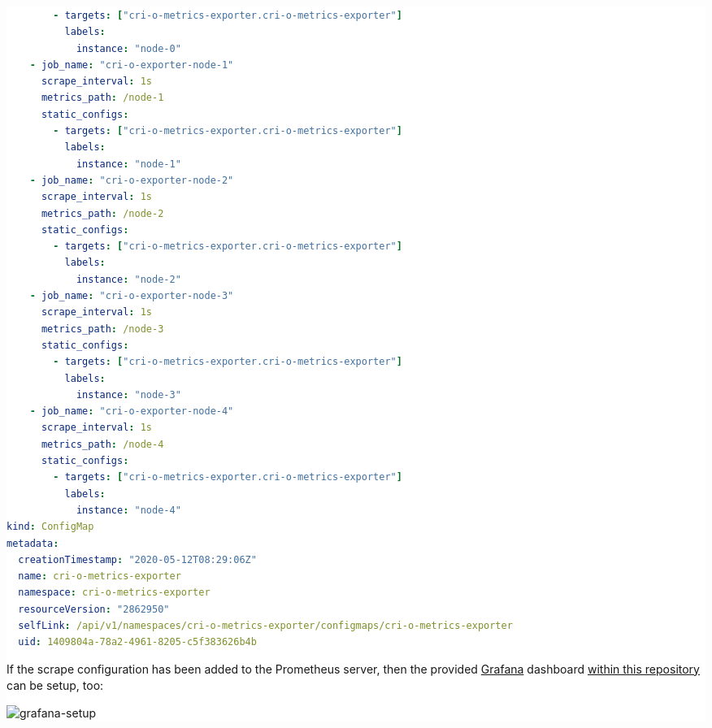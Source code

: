 ```yaml
        - targets: ["cri-o-metrics-exporter.cri-o-metrics-exporter"]
          labels:
            instance: "node-0"
    - job_name: "cri-o-exporter-node-1"
      scrape_interval: 1s
      metrics_path: /node-1
      static_configs:
        - targets: ["cri-o-metrics-exporter.cri-o-metrics-exporter"]
          labels:
            instance: "node-1"
    - job_name: "cri-o-exporter-node-2"
      scrape_interval: 1s
      metrics_path: /node-2
      static_configs:
        - targets: ["cri-o-metrics-exporter.cri-o-metrics-exporter"]
          labels:
            instance: "node-2"
    - job_name: "cri-o-exporter-node-3"
      scrape_interval: 1s
      metrics_path: /node-3
      static_configs:
        - targets: ["cri-o-metrics-exporter.cri-o-metrics-exporter"]
          labels:
            instance: "node-3"
    - job_name: "cri-o-exporter-node-4"
      scrape_interval: 1s
      metrics_path: /node-4
      static_configs:
        - targets: ["cri-o-metrics-exporter.cri-o-metrics-exporter"]
          labels:
            instance: "node-4"
kind: ConfigMap
metadata:
  creationTimestamp: "2020-05-12T08:29:06Z"
  name: cri-o-metrics-exporter
  namespace: cri-o-metrics-exporter
  resourceVersion: "2862950"
  selfLink: /api/v1/namespaces/cri-o-metrics-exporter/configmaps/cri-o-metrics-exporter
  uid: 1409804a-78a2-4961-8205-c5f383626b4b
```

If the scrape configuration has been added to the Prometheus server, then the
provided [Grafana][9] dashboard [within this repository][10] can be setup, too:

[9]: https://grafana.com
[10]: ../contrib/metrics-exporter/dashboard.json

![grafana-setup](../contrib/metrics-exporter/dashboard.gif)


[0]: https://prometheus.io
[1]: https://github.com/curl/curl
[2]: https://github.com/prometheus/client_golang/blob/b8b56b52bdb3a79ab877c873463cadc841133360/prometheus/go_collector.go#L65-L281
[3]: https://github.com/kubernetes/cri-api/blob/a6f63f369f6d50e9d0886f2eda63d585fbd1ab6a/pkg/apis/runtime/v1alpha2/api.proto#L34-L128
[4]: https://quay.io/repository/crio/metrics-exporter
[5]: https://kubernetes.io/docs/reference/access-authn-authz/rbac
[6]: https://kubernetes.io/docs/reference/generated/kubernetes-api/v1.18/#clusterrole-v1-rbac-authorization-k8s-io
[7]: ../contrib/metrics-exporter/cluster.yaml
[8]: https://prometheus.io/docs/prometheus/latest/configuration/configuration/#scrape_config